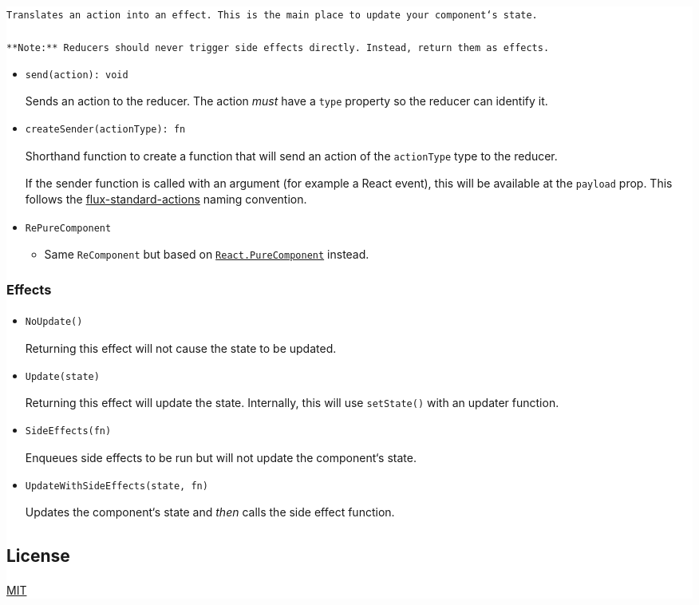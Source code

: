     Translates an action into an effect. This is the main place to update your component‘s state.

    **Note:** Reducers should never trigger side effects directly. Instead, return them as effects.

  - `send(action): void`

    Sends an action to the reducer. The action _must_ have a `type` property so the reducer can identify it.

  - `createSender(actionType): fn`

    Shorthand function to create a function that will send an action of the `actionType` type to the reducer.

    If the sender function is called with an argument (for example a React event), this will be available at the `payload` prop. This follows the [flux-standard-actions][] naming convention.

- `RePureComponent`
  - Same `ReComponent` but based on [`React.PureComponent`](https://reactjs.org/docs/react-api.html#reactpurecomponent) instead.

### Effects

- `NoUpdate()`

  Returning this effect will not cause the state to be updated.

- `Update(state)`

  Returning this effect will update the state. Internally, this will use `setState()` with an updater function.

- `SideEffects(fn)`

  Enqueues side effects to be run but will not update the component‘s state.

- `UpdateWithSideEffects(state, fn)`

  Updates the component‘s state and _then_ calls the side effect function.

## License

[MIT](https://github.com/philipp-spiess/react-recomponent/blob/master/README.md)

[redux]: https://github.com/reduxjs/redux
[reasonreact]: https://reasonml.github.io/reason-react/docs/en/state-actions-reducer.html
[flux]: https://facebook.github.io/flux/
[side effect]: https://en.wikipedia.org/wiki/Side_effect_(computer_science)
[flow]: https://flow.org/en/
[exhaustiveness testing]: https://blog.jez.io/flow-exhaustiveness/
[flux-standard-actions]: https://github.com/redux-utilities/flux-standard-action
